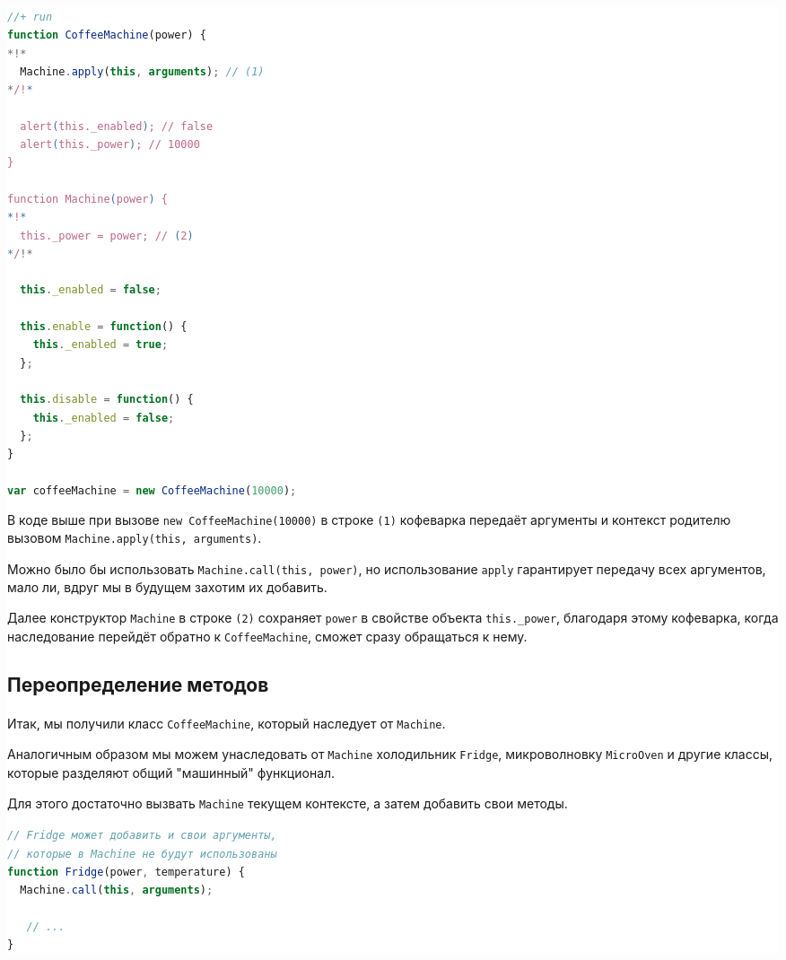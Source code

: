 ```js
//+ run
function CoffeeMachine(power) {
*!*
  Machine.apply(this, arguments); // (1)
*/!*

  alert(this._enabled); // false
  alert(this._power); // 10000
}

function Machine(power) {
*!*
  this._power = power; // (2)
*/!*

  this._enabled = false;

  this.enable = function() {
    this._enabled = true;
  };

  this.disable = function() {
    this._enabled = false;
  };
}

var coffeeMachine = new CoffeeMachine(10000);
```

В коде выше при вызове `new CoffeeMachine(10000)` в строке `(1)` кофеварка передаёт аргументы и контекст родителю вызовом `Machine.apply(this, arguments)`. 

Можно было бы использовать `Machine.call(this, power)`, но использование `apply` гарантирует передачу всех аргументов, мало ли, вдруг мы в будущем захотим их добавить.

Далее конструктор `Machine` в строке `(2)` сохраняет `power` в свойстве объекта `this._power`, благодаря этому кофеварка, когда наследование перейдёт обратно к `CoffeeMachine`, сможет сразу обращаться к нему. 

## Переопределение методов

Итак, мы получили класс `CoffeeMachine`, который наследует от `Machine`.

Аналогичным образом мы можем унаследовать от `Machine` холодильник `Fridge`, микроволновку `MicroOven` и другие классы, которые разделяют общий "машинный" функционал.

Для этого достаточно вызвать `Machine` текущем контексте, а затем добавить свои методы.

```js
// Fridge может добавить и свои аргументы, 
// которые в Machine не будут использованы
function Fridge(power, temperature) {
  Machine.call(this, arguments);
 
   // ...
}
```

